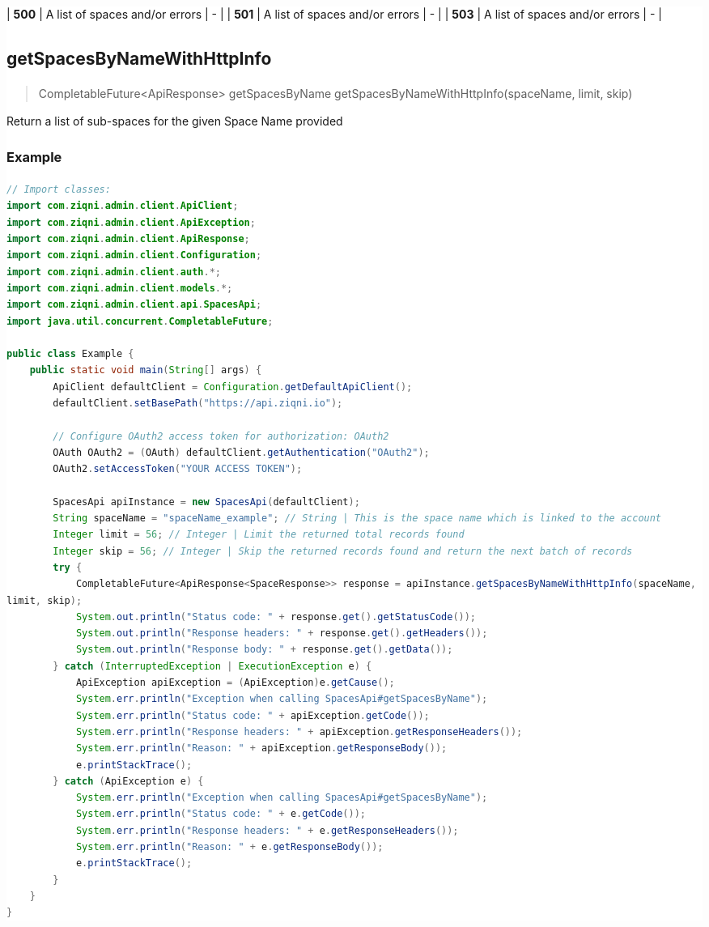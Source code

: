 | **500** | A list of spaces and/or errors |  -  |
| **501** | A list of spaces and/or errors |  -  |
| **503** | A list of spaces and/or errors |  -  |

## getSpacesByNameWithHttpInfo

> CompletableFuture<ApiResponse<SpaceResponse>> getSpacesByName getSpacesByNameWithHttpInfo(spaceName, limit, skip)



Return a list of sub-spaces for the given Space Name provided

### Example

```java
// Import classes:
import com.ziqni.admin.client.ApiClient;
import com.ziqni.admin.client.ApiException;
import com.ziqni.admin.client.ApiResponse;
import com.ziqni.admin.client.Configuration;
import com.ziqni.admin.client.auth.*;
import com.ziqni.admin.client.models.*;
import com.ziqni.admin.client.api.SpacesApi;
import java.util.concurrent.CompletableFuture;

public class Example {
    public static void main(String[] args) {
        ApiClient defaultClient = Configuration.getDefaultApiClient();
        defaultClient.setBasePath("https://api.ziqni.io");
        
        // Configure OAuth2 access token for authorization: OAuth2
        OAuth OAuth2 = (OAuth) defaultClient.getAuthentication("OAuth2");
        OAuth2.setAccessToken("YOUR ACCESS TOKEN");

        SpacesApi apiInstance = new SpacesApi(defaultClient);
        String spaceName = "spaceName_example"; // String | This is the space name which is linked to the account
        Integer limit = 56; // Integer | Limit the returned total records found
        Integer skip = 56; // Integer | Skip the returned records found and return the next batch of records
        try {
            CompletableFuture<ApiResponse<SpaceResponse>> response = apiInstance.getSpacesByNameWithHttpInfo(spaceName, limit, skip);
            System.out.println("Status code: " + response.get().getStatusCode());
            System.out.println("Response headers: " + response.get().getHeaders());
            System.out.println("Response body: " + response.get().getData());
        } catch (InterruptedException | ExecutionException e) {
            ApiException apiException = (ApiException)e.getCause();
            System.err.println("Exception when calling SpacesApi#getSpacesByName");
            System.err.println("Status code: " + apiException.getCode());
            System.err.println("Response headers: " + apiException.getResponseHeaders());
            System.err.println("Reason: " + apiException.getResponseBody());
            e.printStackTrace();
        } catch (ApiException e) {
            System.err.println("Exception when calling SpacesApi#getSpacesByName");
            System.err.println("Status code: " + e.getCode());
            System.err.println("Response headers: " + e.getResponseHeaders());
            System.err.println("Reason: " + e.getResponseBody());
            e.printStackTrace();
        }
    }
}
```
